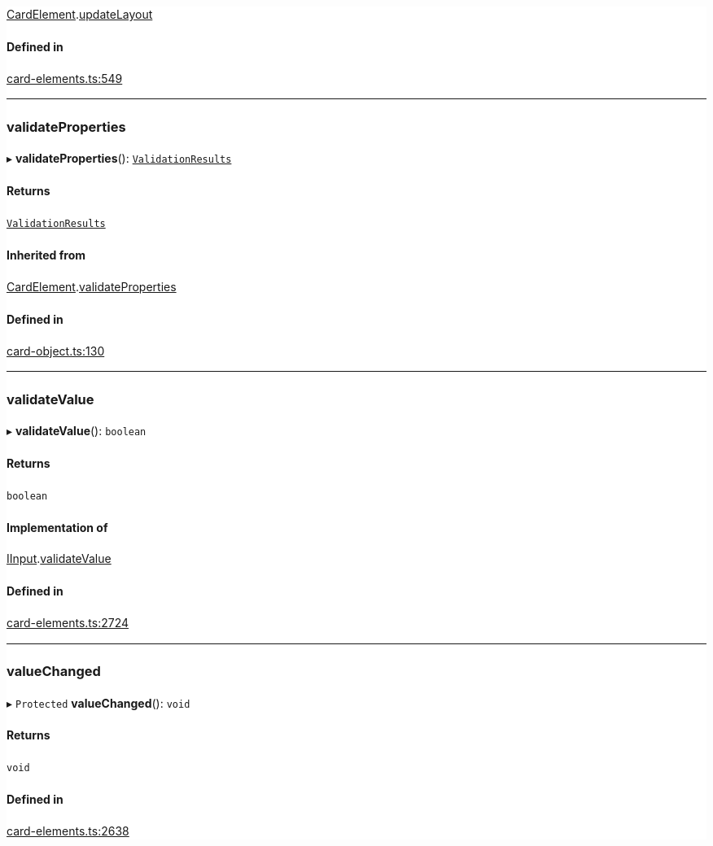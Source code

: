 [CardElement](CardElement.md).[updateLayout](CardElement.md#updatelayout)

#### Defined in

[card-elements.ts:549](https://github.com/asseco-see/AdaptiveCards/blob/d5d2c7b75/source/nodejs/adaptivecards/src/card-elements.ts#L549)

___

### validateProperties

▸ **validateProperties**(): [`ValidationResults`](ValidationResults.md)

#### Returns

[`ValidationResults`](ValidationResults.md)

#### Inherited from

[CardElement](CardElement.md).[validateProperties](CardElement.md#validateproperties)

#### Defined in

[card-object.ts:130](https://github.com/asseco-see/AdaptiveCards/blob/d5d2c7b75/source/nodejs/adaptivecards/src/card-object.ts#L130)

___

### validateValue

▸ **validateValue**(): `boolean`

#### Returns

`boolean`

#### Implementation of

[IInput](../interfaces/IInput.md).[validateValue](../interfaces/IInput.md#validatevalue)

#### Defined in

[card-elements.ts:2724](https://github.com/asseco-see/AdaptiveCards/blob/d5d2c7b75/source/nodejs/adaptivecards/src/card-elements.ts#L2724)

___

### valueChanged

▸ `Protected` **valueChanged**(): `void`

#### Returns

`void`

#### Defined in

[card-elements.ts:2638](https://github.com/asseco-see/AdaptiveCards/blob/d5d2c7b75/source/nodejs/adaptivecards/src/card-elements.ts#L2638)
